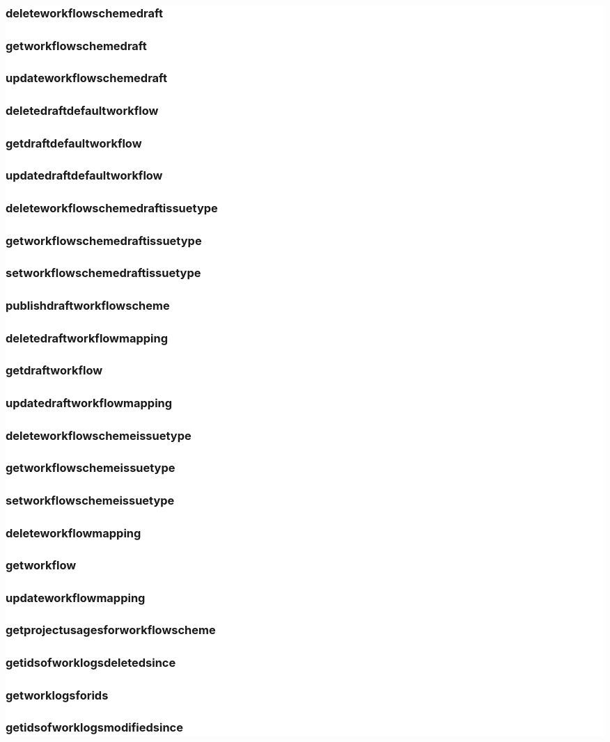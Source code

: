### deleteworkflowschemedraft

### getworkflowschemedraft

### updateworkflowschemedraft

### deletedraftdefaultworkflow

### getdraftdefaultworkflow

### updatedraftdefaultworkflow

### deleteworkflowschemedraftissuetype

### getworkflowschemedraftissuetype

### setworkflowschemedraftissuetype

### publishdraftworkflowscheme

### deletedraftworkflowmapping

### getdraftworkflow

### updatedraftworkflowmapping

### deleteworkflowschemeissuetype

### getworkflowschemeissuetype

### setworkflowschemeissuetype

### deleteworkflowmapping

### getworkflow

### updateworkflowmapping

### getprojectusagesforworkflowscheme

### getidsofworklogsdeletedsince

### getworklogsforids

### getidsofworklogsmodifiedsince
